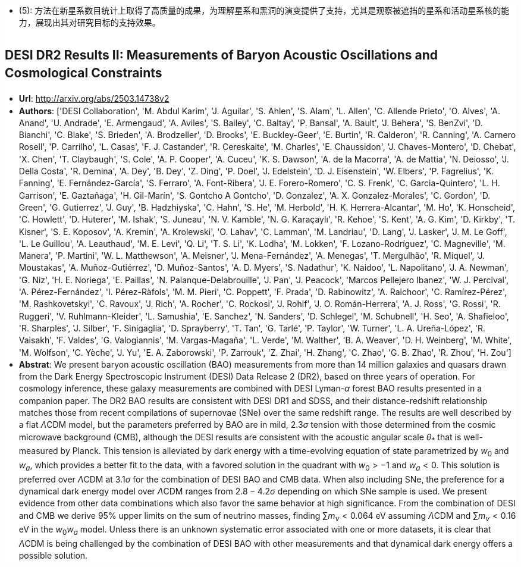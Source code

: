 - (5): 方法在新星系数目统计上取得了高质量的成果，为理解星系和黑洞的演变提供了支持，尤其是观察被遮挡的星系和活动星系核的能力，展现出其对研究目标的支持效果。


## DESI DR2 Results II: Measurements of Baryon Acoustic Oscillations and Cosmological Constraints
- **Url**: http://arxiv.org/abs/2503.14738v2
- **Authors**: ['DESI Collaboration', 'M. Abdul Karim', 'J. Aguilar', 'S. Ahlen', 'S. Alam', 'L. Allen', 'C. Allende Prieto', 'O. Alves', 'A. Anand', 'U. Andrade', 'E. Armengaud', 'A. Aviles', 'S. Bailey', 'C. Baltay', 'P. Bansal', 'A. Bault', 'J. Behera', 'S. BenZvi', 'D. Bianchi', 'C. Blake', 'S. Brieden', 'A. Brodzeller', 'D. Brooks', 'E. Buckley-Geer', 'E. Burtin', 'R. Calderon', 'R. Canning', 'A. Carnero Rosell', 'P. Carrilho', 'L. Casas', 'F. J. Castander', 'R. Cereskaite', 'M. Charles', 'E. Chaussidon', 'J. Chaves-Montero', 'D. Chebat', 'X. Chen', 'T. Claybaugh', 'S. Cole', 'A. P. Cooper', 'A. Cuceu', 'K. S. Dawson', 'A. de la Macorra', 'A. de Mattia', 'N. Deiosso', 'J. Della Costa', 'R. Demina', 'A. Dey', 'B. Dey', 'Z. Ding', 'P. Doel', 'J. Edelstein', 'D. J. Eisenstein', 'W. Elbers', 'P. Fagrelius', 'K. Fanning', 'E. Fernández-García', 'S. Ferraro', 'A. Font-Ribera', 'J. E. Forero-Romero', 'C. S. Frenk', 'C. Garcia-Quintero', 'L. H. Garrison', 'E. Gaztañaga', 'H. Gil-Marín', 'S. Gontcho A Gontcho', 'D. Gonzalez', 'A. X. Gonzalez-Morales', 'C. Gordon', 'D. Green', 'G. Gutierrez', 'J. Guy', 'B. Hadzhiyska', 'C. Hahn', 'S. He', 'M. Herbold', 'H. K. Herrera-Alcantar', 'M. Ho', 'K. Honscheid', 'C. Howlett', 'D. Huterer', 'M. Ishak', 'S. Juneau', 'N. V. Kamble', 'N. G. Karaçaylı', 'R. Kehoe', 'S. Kent', 'A. G. Kim', 'D. Kirkby', 'T. Kisner', 'S. E. Koposov', 'A. Kremin', 'A. Krolewski', 'O. Lahav', 'C. Lamman', 'M. Landriau', 'D. Lang', 'J. Lasker', 'J. M. Le Goff', 'L. Le Guillou', 'A. Leauthaud', 'M. E. Levi', 'Q. Li', 'T. S. Li', 'K. Lodha', 'M. Lokken', 'F. Lozano-Rodríguez', 'C. Magneville', 'M. Manera', 'P. Martini', 'W. L. Matthewson', 'A. Meisner', 'J. Mena-Fernández', 'A. Menegas', 'T. Mergulhão', 'R. Miquel', 'J. Moustakas', 'A. Muñoz-Gutiérrez', 'D. Muñoz-Santos', 'A. D. Myers', 'S. Nadathur', 'K. Naidoo', 'L. Napolitano', 'J. A. Newman', 'G. Niz', 'H. E. Noriega', 'E. Paillas', 'N. Palanque-Delabrouille', 'J. Pan', 'J. Peacock', 'Marcos Pellejero Ibanez', 'W. J. Percival', 'A. Pérez-Fernández', 'I. Pérez-Ràfols', 'M. M. Pieri', 'C. Poppett', 'F. Prada', 'D. Rabinowitz', 'A. Raichoor', 'C. Ramírez-Pérez', 'M. Rashkovetskyi', 'C. Ravoux', 'J. Rich', 'A. Rocher', 'C. Rockosi', 'J. Rohlf', 'J. O. Román-Herrera', 'A. J. Ross', 'G. Rossi', 'R. Ruggeri', 'V. Ruhlmann-Kleider', 'L. Samushia', 'E. Sanchez', 'N. Sanders', 'D. Schlegel', 'M. Schubnell', 'H. Seo', 'A. Shafieloo', 'R. Sharples', 'J. Silber', 'F. Sinigaglia', 'D. Sprayberry', 'T. Tan', 'G. Tarlé', 'P. Taylor', 'W. Turner', 'L. A. Ureña-López', 'R. Vaisakh', 'F. Valdes', 'G. Valogiannis', 'M. Vargas-Magaña', 'L. Verde', 'M. Walther', 'B. A. Weaver', 'D. H. Weinberg', 'M. White', 'M. Wolfson', 'C. Yèche', 'J. Yu', 'E. A. Zaborowski', 'P. Zarrouk', 'Z. Zhai', 'H. Zhang', 'C. Zhao', 'G. B. Zhao', 'R. Zhou', 'H. Zou']
- **Abstrat**: We present baryon acoustic oscillation (BAO) measurements from more than 14 million galaxies and quasars drawn from the Dark Energy Spectroscopic Instrument (DESI) Data Release 2 (DR2), based on three years of operation. For cosmology inference, these galaxy measurements are combined with DESI Lyman-$\alpha$ forest BAO results presented in a companion paper. The DR2 BAO results are consistent with DESI DR1 and SDSS, and their distance-redshift relationship matches those from recent compilations of supernovae (SNe) over the same redshift range. The results are well described by a flat $\Lambda$CDM model, but the parameters preferred by BAO are in mild, $2.3\sigma$ tension with those determined from the cosmic microwave background (CMB), although the DESI results are consistent with the acoustic angular scale $\theta_*$ that is well-measured by Planck. This tension is alleviated by dark energy with a time-evolving equation of state parametrized by $w_0$ and $w_a$, which provides a better fit to the data, with a favored solution in the quadrant with $w_0>-1$ and $w_a<0$. This solution is preferred over $\Lambda$CDM at $3.1\sigma$ for the combination of DESI BAO and CMB data. When also including SNe, the preference for a dynamical dark energy model over $\Lambda$CDM ranges from $2.8-4.2\sigma$ depending on which SNe sample is used. We present evidence from other data combinations which also favor the same behavior at high significance. From the combination of DESI and CMB we derive 95% upper limits on the sum of neutrino masses, finding $\sum m_\nu<0.064$ eV assuming $\Lambda$CDM and $\sum m_\nu<0.16$ eV in the $w_0w_a$ model. Unless there is an unknown systematic error associated with one or more datasets, it is clear that $\Lambda$CDM is being challenged by the combination of DESI BAO with other measurements and that dynamical dark energy offers a possible solution.

